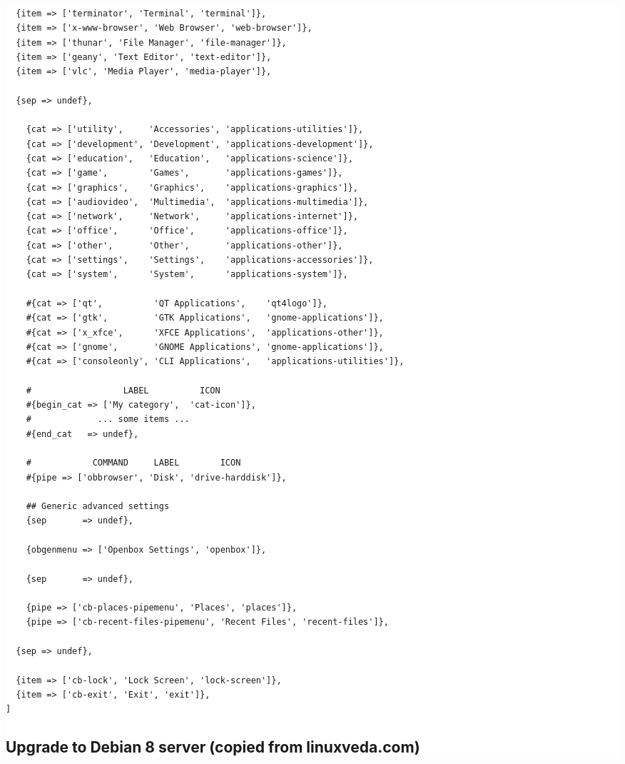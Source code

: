       {item => ['terminator', 'Terminal', 'terminal']},
      {item => ['x-www-browser', 'Web Browser', 'web-browser']},
      {item => ['thunar', 'File Manager', 'file-manager']},
      {item => ['geany', 'Text Editor', 'text-editor']},
      {item => ['vlc', 'Media Player', 'media-player']},
      
      {sep => undef},
        
        {cat => ['utility',     'Accessories', 'applications-utilities']},
        {cat => ['development', 'Development', 'applications-development']},
        {cat => ['education',   'Education',   'applications-science']},
        {cat => ['game',        'Games',       'applications-games']},
        {cat => ['graphics',    'Graphics',    'applications-graphics']},
        {cat => ['audiovideo',  'Multimedia',  'applications-multimedia']},
        {cat => ['network',     'Network',     'applications-internet']},
        {cat => ['office',      'Office',      'applications-office']},
        {cat => ['other',       'Other',       'applications-other']},
        {cat => ['settings',    'Settings',    'applications-accessories']},
        {cat => ['system',      'System',      'applications-system']},

        #{cat => ['qt',          'QT Applications',    'qt4logo']},
        #{cat => ['gtk',         'GTK Applications',   'gnome-applications']},
        #{cat => ['x_xfce',      'XFCE Applications',  'applications-other']},
        #{cat => ['gnome',       'GNOME Applications', 'gnome-applications']},
        #{cat => ['consoleonly', 'CLI Applications',   'applications-utilities']},

        #                  LABEL          ICON
        #{begin_cat => ['My category',  'cat-icon']},
        #             ... some items ...
        #{end_cat   => undef},

        #            COMMAND     LABEL        ICON
        #{pipe => ['obbrowser', 'Disk', 'drive-harddisk']},

        ## Generic advanced settings
        {sep       => undef},
        
        {obgenmenu => ['Openbox Settings', 'openbox']},
        
        {sep       => undef},
        
        {pipe => ['cb-places-pipemenu', 'Places', 'places']},
        {pipe => ['cb-recent-files-pipemenu', 'Recent Files', 'recent-files']},
        
      {sep => undef},
      
      {item => ['cb-lock', 'Lock Screen', 'lock-screen']},
      {item => ['cb-exit', 'Exit', 'exit']},
    ]

## Upgrade to Debian 8 server (copied from linuxveda.com)
